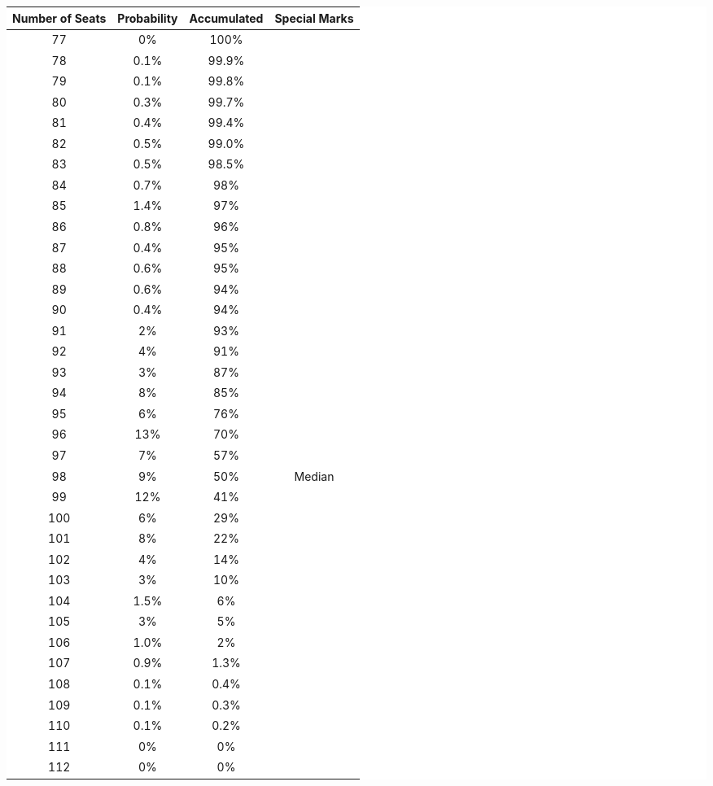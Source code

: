 | Number of Seats | Probability | Accumulated | Special Marks |
|:---------------:|:-----------:|:-----------:|:-------------:|
| 77 | 0% | 100% |  |
| 78 | 0.1% | 99.9% |  |
| 79 | 0.1% | 99.8% |  |
| 80 | 0.3% | 99.7% |  |
| 81 | 0.4% | 99.4% |  |
| 82 | 0.5% | 99.0% |  |
| 83 | 0.5% | 98.5% |  |
| 84 | 0.7% | 98% |  |
| 85 | 1.4% | 97% |  |
| 86 | 0.8% | 96% |  |
| 87 | 0.4% | 95% |  |
| 88 | 0.6% | 95% |  |
| 89 | 0.6% | 94% |  |
| 90 | 0.4% | 94% |  |
| 91 | 2% | 93% |  |
| 92 | 4% | 91% |  |
| 93 | 3% | 87% |  |
| 94 | 8% | 85% |  |
| 95 | 6% | 76% |  |
| 96 | 13% | 70% |  |
| 97 | 7% | 57% |  |
| 98 | 9% | 50% | Median |
| 99 | 12% | 41% |  |
| 100 | 6% | 29% |  |
| 101 | 8% | 22% |  |
| 102 | 4% | 14% |  |
| 103 | 3% | 10% |  |
| 104 | 1.5% | 6% |  |
| 105 | 3% | 5% |  |
| 106 | 1.0% | 2% |  |
| 107 | 0.9% | 1.3% |  |
| 108 | 0.1% | 0.4% |  |
| 109 | 0.1% | 0.3% |  |
| 110 | 0.1% | 0.2% |  |
| 111 | 0% | 0% |  |
| 112 | 0% | 0% |  |